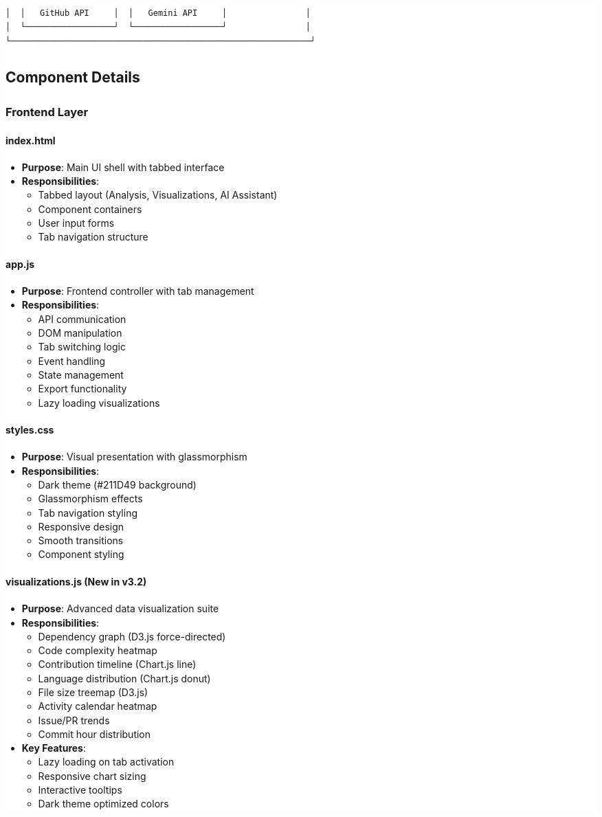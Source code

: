 ```
│  │   GitHub API     │  │   Gemini API     │                │
│  └──────────────────┘  └──────────────────┘                │
└─────────────────────────────────────────────────────────────┘
```

## Component Details

### Frontend Layer

#### index.html
- **Purpose**: Main UI shell with tabbed interface
- **Responsibilities**: 
  - Tabbed layout (Analysis, Visualizations, AI Assistant)
  - Component containers
  - User input forms
  - Tab navigation structure

#### app.js
- **Purpose**: Frontend controller with tab management
- **Responsibilities**:
  - API communication
  - DOM manipulation
  - Tab switching logic
  - Event handling
  - State management
  - Export functionality
  - Lazy loading visualizations

#### styles.css
- **Purpose**: Visual presentation with glassmorphism
- **Responsibilities**:
  - Dark theme (#211D49 background)
  - Glassmorphism effects
  - Tab navigation styling
  - Responsive design
  - Smooth transitions
  - Component styling

#### visualizations.js (New in v3.2)
- **Purpose**: Advanced data visualization suite
- **Responsibilities**:
  - Dependency graph (D3.js force-directed)
  - Code complexity heatmap
  - Contribution timeline (Chart.js line)
  - Language distribution (Chart.js donut)
  - File size treemap (D3.js)
  - Activity calendar heatmap
  - Issue/PR trends
  - Commit hour distribution
- **Key Features**:
  - Lazy loading on tab activation
  - Responsive chart sizing
  - Interactive tooltips
  - Dark theme optimized colors
